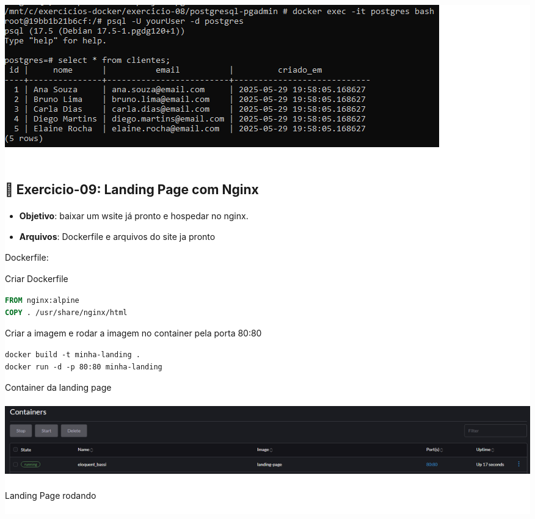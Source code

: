 ![banco de dados postgresql terminal](img/postgre-terminal.png)
<br>
<br>

## 📁 Exercicio-09: Landing Page com Nginx

- **Objetivo**: baixar um wsite já pronto e hospedar no nginx.

- **Arquivos**: Dockerfile e arquivos do site ja pronto

Dockerfile:

Criar Dockerfile
```dockerfile
FROM nginx:alpine
COPY . /usr/share/nginx/html

```
Criar a imagem e rodar a imagem no container pela porta 80:80
```dockerfile
docker build -t minha-landing .
docker run -d -p 80:80 minha-landing
```
Container da landing page
<br>
<br>
![ container da pagina](img/container-pagina.png)
<br>
<br>
Landing Page rodando
<br>
<br>